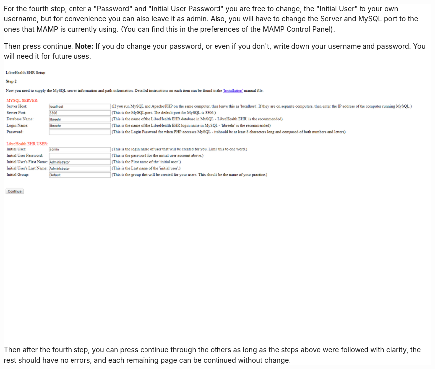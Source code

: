  For the fourth step, enter a "Password" and "Initial User Password" you are free to change, the "Initial User" to your own username, but for convenience you can also leave it as admin. Also, you will have to change the Server and MySQL port to the ones that MAMP is currently using. (You can find this in the preferences of the MAMP Control Panel).
 
 Then press continue.
**Note:** If you do change your password, or even if you don't, write down your username and password. You will need it for future uses.

 ![Fourth Step](./Documentation/1_Installing/images/windows_installation/Step_4.png)

 Then after the fourth step, you can press continue through the others as long as the steps above were followed with clarity, the rest should have no errors, and each remaining page can be continued without change.
 